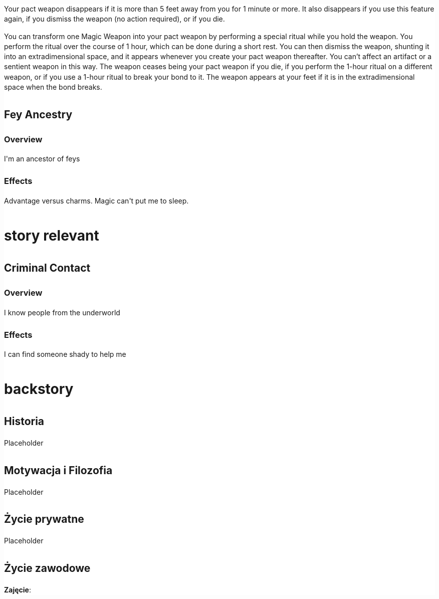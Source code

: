 Your pact weapon disappears if it is more than 5 feet away from you for 1 minute or more. It also disappears if you use this feature again, if you dismiss the weapon (no action required), or if you die.  
  
You can transform one Magic Weapon into your pact weapon by performing a special ritual while you hold the weapon. You perform the ritual over the course of 1 hour, which can be done during a short rest. You can then dismiss the weapon, shunting it into an extradimensional space, and it appears whenever you create your pact weapon thereafter. You can’t affect an artifact or a sentient weapon in this way. The weapon ceases being your pact weapon if you die, if you perform the 1-hour ritual on a different weapon, or if you use a 1-hour ritual to break your bond to it. The weapon appears at your feet if it is in the extradimensional space when the bond breaks.
## Fey Ancestry
### Overview
I'm an ancestor of feys

### Effects
Advantage versus charms.
Magic can't put me to sleep.



# story relevant 
## Criminal Contact
### Overview
I know people from the underworld

### Effects
I can find someone shady to help me

# backstory


## Historia

Placeholder

## Motywacja i Filozofia

Placeholder

## Życie prywatne

Placeholder

## Życie zawodowe
**Zajęcie**: 
